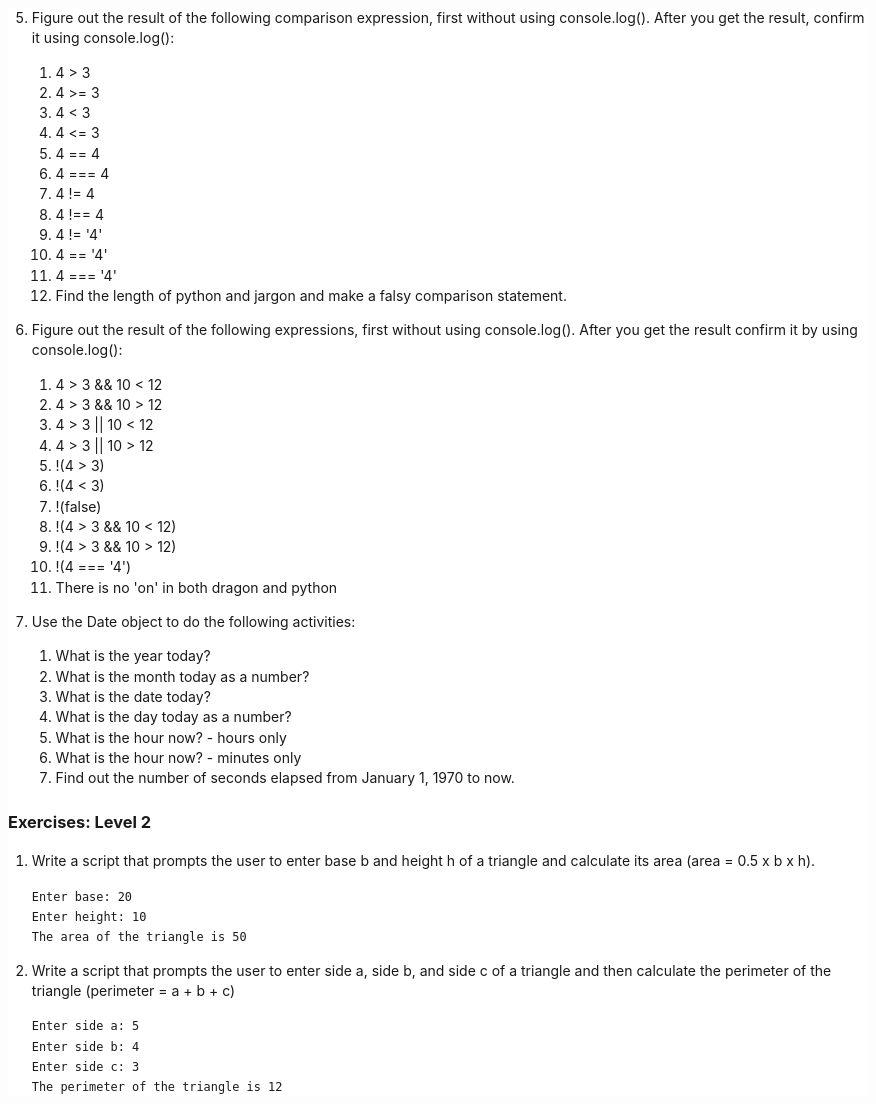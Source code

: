 5. Figure out the result of the following comparison expression, first without using console.log(). After you get the result, confirm it using console.log():
   1. 4 > 3
   2. 4 >= 3
   3. 4 < 3
   4. 4 <= 3
   5. 4 == 4
   6. 4 === 4
   7. 4 != 4
   8. 4 !== 4
   9. 4 != '4'
   10. 4 == '4'
   11. 4 === '4'
   12. Find the length of python and jargon and make a falsy comparison statement.

6. Figure out the result of the following expressions, first without using console.log(). After you get the result confirm it by using console.log():
   1. 4 > 3 && 10 < 12
   2. 4 > 3 && 10 > 12
   3. 4 > 3 || 10 < 12
   4. 4 > 3 || 10 > 12
   5. !(4 > 3)
   6. !(4 < 3)
   7. !(false)
   8. !(4 > 3 && 10 < 12)
   9. !(4 > 3 && 10 > 12)
   10. !(4 === '4')
   11. There is no 'on' in both dragon and python

7. Use the Date object to do the following activities:
   1. What is the year today?
   2. What is the month today as a number?
   3. What is the date today?
   4. What is the day today as a number?
   5. What is the hour now? - hours only
   6. What is the hour now? - minutes only
   7. Find out the number of seconds elapsed from January 1, 1970 to now.

### Exercises: Level 2

1. Write a script that prompts the user to enter base b and height h of a triangle and calculate its area (area = 0.5 x b x h).

   ```sh
   Enter base: 20
   Enter height: 10
   The area of the triangle is 50
   ```

2. Write a script that prompts the user to enter side a, side b, and side c of a triangle and then calculate the perimeter of the triangle (perimeter = a + b + c)

   ```sh
   Enter side a: 5
   Enter side b: 4
   Enter side c: 3
   The perimeter of the triangle is 12
   ```
